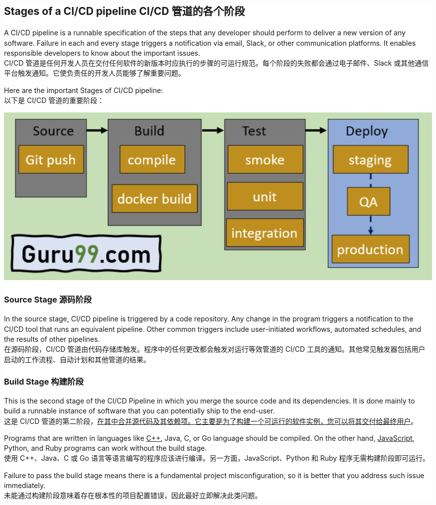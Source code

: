 ## Stages of a CI/CD pipeline CI/CD 管道的各个阶段

A CI/CD pipeline is a runnable specification of the steps that any developer should perform to deliver a new version of any software. Failure in each and every stage triggers a notification via email, Slack, or other communication platforms. It enables responsible developers to know about the important issues.  
CI/CD 管道是任何开发人员在交付任何软件的新版本时应执行的步骤的可运行规范。每个阶段的失败都会通过电子邮件、Slack 或其他通信平台触发通知。它使负责任的开发人员能够了解重要问题。

Here are the important Stages of CI/CD pipeline:  
以下是 CI/CD 管道的重要阶段：

![](assets/overview/2023-11-02-17-21-40-image.png)

### Source Stage 源码阶段

In the source stage, CI/CD pipeline is triggered by a code repository. Any change in the program triggers a notification to the CI/CD tool that runs an equivalent pipeline. Other common triggers include user-initiated workflows, automated schedules, and the results of other pipelines.  
在源码阶段，CI/CD 管道由代码存储库触发。程序中的任何更改都会触发对运行等效管道的 CI/CD 工具的通知。其他常见触发器包括用户启动的工作流程、自动计划和其他管道的结果。

### Build Stage 构建阶段

This is the second stage of the CI/CD Pipeline in which you merge the source code and its dependencies. It is done mainly to build a runnable instance of software that you can potentially ship to the end-user.  
这是 CI/CD 管道的第二阶段，<u>在其中合并源代码及其依赖项。它主要是为了构建一个可运行的软件实例，您可以将其交付给最终用户</u>。

Programs that are written in languages like [C++](https://www.guru99.com/cpp-tutorial.html), Java, C, or Go language should be compiled. On the other hand, [JavaScript](https://www.guru99.com/interactive-javascript-tutorials.html), Python, and Ruby programs can work without the build stage.  
使用 C++、Java、C 或 Go 语言等语言编写的程序应该进行编译。另一方面，JavaScript、Python 和 Ruby 程序无需构建阶段即可运行。

Failure to pass the build stage means there is a fundamental project misconfiguration, so it is better that you address such issue immediately.  
未能通过构建阶段意味着存在根本性的项目配置错误，因此最好立即解决此类问题。

